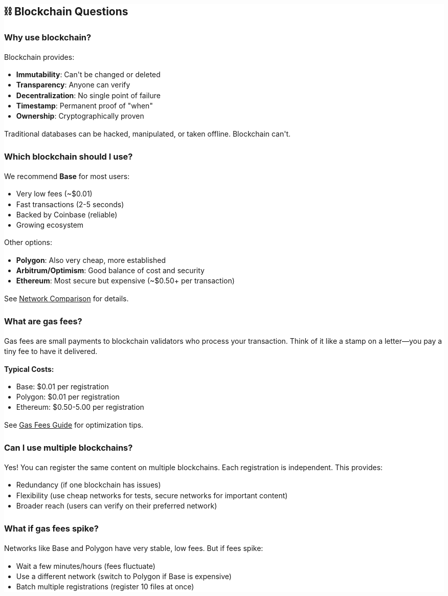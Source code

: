 ## ⛓️ Blockchain Questions

### Why use blockchain?

Blockchain provides:
- **Immutability**: Can't be changed or deleted
- **Transparency**: Anyone can verify
- **Decentralization**: No single point of failure
- **Timestamp**: Permanent proof of "when"
- **Ownership**: Cryptographically proven

Traditional databases can be hacked, manipulated, or taken offline. Blockchain can't.

### Which blockchain should I use?

We recommend **Base** for most users:
- Very low fees (~$0.01)
- Fast transactions (2-5 seconds)
- Backed by Coinbase (reliable)
- Growing ecosystem

Other options:
- **Polygon**: Also very cheap, more established
- **Arbitrum/Optimism**: Good balance of cost and security
- **Ethereum**: Most secure but expensive (~$0.50+ per transaction)

See [Network Comparison](./getting-started.md#step-2-choose-your-network) for details.

### What are gas fees?

Gas fees are small payments to blockchain validators who process your transaction. Think of it like a stamp on a letter—you pay a tiny fee to have it delivered.

**Typical Costs:**
- Base: $0.01 per registration
- Polygon: $0.01 per registration
- Ethereum: $0.50-5.00 per registration

See [Gas Fees Guide](./gas-fees.md) for optimization tips.

### Can I use multiple blockchains?

Yes! You can register the same content on multiple blockchains. Each registration is independent. This provides:
- Redundancy (if one blockchain has issues)
- Flexibility (use cheap networks for tests, secure networks for important content)
- Broader reach (users can verify on their preferred network)

### What if gas fees spike?

Networks like Base and Polygon have very stable, low fees. But if fees spike:
- Wait a few minutes/hours (fees fluctuate)
- Use a different network (switch to Polygon if Base is expensive)
- Batch multiple registrations (register 10 files at once)
